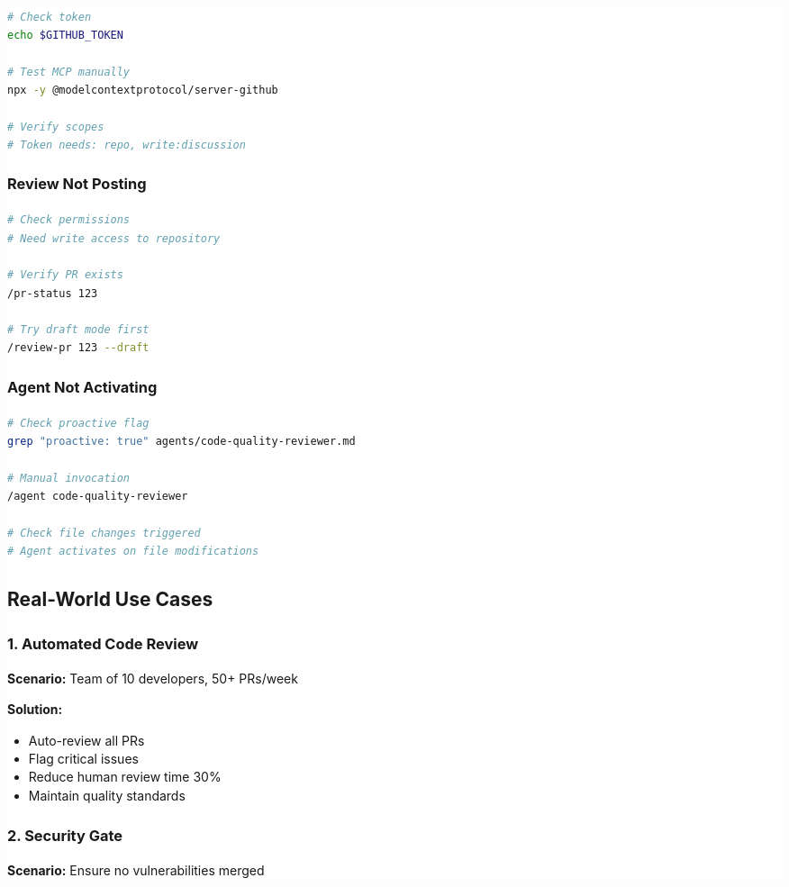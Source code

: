 ```bash
# Check token
echo $GITHUB_TOKEN

# Test MCP manually
npx -y @modelcontextprotocol/server-github

# Verify scopes
# Token needs: repo, write:discussion
```

### Review Not Posting

```bash
# Check permissions
# Need write access to repository

# Verify PR exists
/pr-status 123

# Try draft mode first
/review-pr 123 --draft
```

### Agent Not Activating

```bash
# Check proactive flag
grep "proactive: true" agents/code-quality-reviewer.md

# Manual invocation
/agent code-quality-reviewer

# Check file changes triggered
# Agent activates on file modifications
```

## Real-World Use Cases

### 1. Automated Code Review

**Scenario:** Team of 10 developers, 50+ PRs/week

**Solution:**
- Auto-review all PRs
- Flag critical issues
- Reduce human review time 30%
- Maintain quality standards

### 2. Security Gate

**Scenario:** Ensure no vulnerabilities merged
